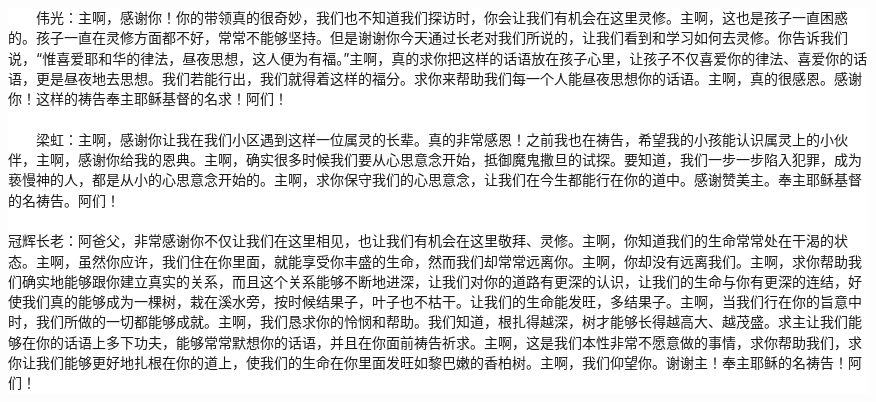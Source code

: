 　　伟光：主啊，感谢你！你的带领真的很奇妙，我们也不知道我们探访时，你会让我们有机会在这里灵修。主啊，这也是孩子一直困惑的。孩子一直在灵修方面都不好，常常不能够坚持。但是谢谢你今天通过长老对我们所说的，让我们看到和学习如何去灵修。你告诉我们说，“惟喜爱耶和华的律法，昼夜思想，这人便为有福。”主啊，真的求你把这样的话语放在孩子心里，让孩子不仅喜爱你的律法、喜爱你的话语，更是昼夜地去思想。我们若能行出，我们就得着这样的福分。求你来帮助我们每一个人能昼夜思想你的话语。主啊，真的很感恩。感谢你！这样的祷告奉主耶稣基督的名求！阿们！  
　　   
　　梁虹：主啊，感谢你让我在我们小区遇到这样一位属灵的长辈。真的非常感恩！之前我也在祷告，希望我的小孩能认识属灵上的小伙伴，主啊，感谢你给我的恩典。主啊，确实很多时候我们要从心思意念开始，抵御魔鬼撒旦的试探。要知道，我们一步一步陷入犯罪，成为亵慢神的人，都是从小的心思意念开始的。主啊，求你保守我们的心思意念，让我们在今生都能行在你的道中。感谢赞美主。奉主耶稣基督的名祷告。阿们！  
　　   
冠辉长老：阿爸父，非常感谢你不仅让我们在这里相见，也让我们有机会在这里敬拜、灵修。主啊，你知道我们的生命常常处在干渴的状态。主啊，虽然你应许，我们住在你里面，就能享受你丰盛的生命，然而我们却常常远离你。主啊，你却没有远离我们。主啊，求你帮助我们确实地能够跟你建立真实的关系，而且这个关系能够不断地进深，让我们对你的道路有更深的认识，让我们的生命与你有更深的连结，好使我们真的能够成为一棵树，栽在溪水旁，按时候结果子，叶子也不枯干。让我们的生命能发旺，多结果子。主啊，当我们行在你的旨意中时，我们所做的一切都能够成就。主啊，我们恳求你的怜悯和帮助。我们知道，根扎得越深，树才能够长得越高大、越茂盛。求主让我们能够在你的话语上多下功夫，能够常常默想你的话语，并且在你面前祷告祈求。主啊，这是我们本性非常不愿意做的事情，求你帮助我们，求你让我们能够更好地扎根在你的道上，使我们的生命在你里面发旺如黎巴嫩的香柏树。主啊，我们仰望你。谢谢主！奉主耶稣的名祷告！阿们！